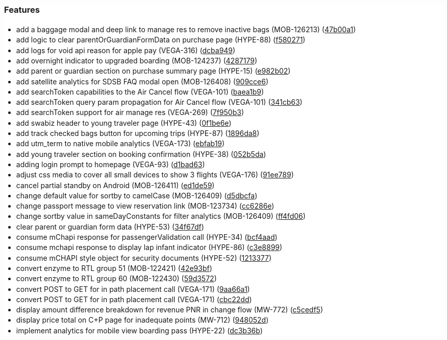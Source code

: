 
### Features

* add a baggage modal and deep link to manage res to remove inactive bags (MOB-126213) ([47b00a1](https://gitlab-tools.swacorp.com/dcom/spa/spa-mobile-web/commit/47b00a1d6a126e82df922afd34cb80326de1bcd2))
* add logic to clear parentOrGuardianFormData on purchase page (HYPE-88) ([f580271](https://gitlab-tools.swacorp.com/dcom/spa/spa-mobile-web/commit/f580271f6cd5aaa3421bb645ad8bf4ff4710cbe0))
* add logs for void api reason for apple pay (VEGA-316) ([dcba949](https://gitlab-tools.swacorp.com/dcom/spa/spa-mobile-web/commit/dcba9497e9d60473f18977d0344e1bafc434b212))
* add overnight indicator to upgraded boarding (MOB-124237) ([4287179](https://gitlab-tools.swacorp.com/dcom/spa/spa-mobile-web/commit/4287179a6dcfa59fc17f85d73b3ffc51b6094dec))
* add parent or guardian section on purchase summary page (HYPE-15) ([e982b02](https://gitlab-tools.swacorp.com/dcom/spa/spa-mobile-web/commit/e982b023fea40127b63632deff1fdf3a5ec1cf78))
* add satellite analytics for SDSB FAQ modal open (MOB-126408) ([909cce6](https://gitlab-tools.swacorp.com/dcom/spa/spa-mobile-web/commit/909cce6a7bed50b0229e7a4383ee353aa0848b1d))
* add searchToken capabilities to the Air Cancel flow (VEGA-101) ([baea1b9](https://gitlab-tools.swacorp.com/dcom/spa/spa-mobile-web/commit/baea1b949ddb6f80d3e9e3f5eb602b084a308b2e))
* add searchToken query param propagation for Air Cancel flow (VEGA-101) ([341cb63](https://gitlab-tools.swacorp.com/dcom/spa/spa-mobile-web/commit/341cb63c14e2b43f6283687b8834b8f9c9347f2d))
* add searchToken support for air manage res (VEGA-269) ([7f950b3](https://gitlab-tools.swacorp.com/dcom/spa/spa-mobile-web/commit/7f950b3b0e77fad3b8dee17964a29d716fb5c912))
* add swabiz header to young traveler page (HYPE-43) ([0f1be6e](https://gitlab-tools.swacorp.com/dcom/spa/spa-mobile-web/commit/0f1be6e960dd6e41447b002ad4b3f80a9a3203af))
* add track checked bags button for upcoming trips (HYPE-87) ([1896da8](https://gitlab-tools.swacorp.com/dcom/spa/spa-mobile-web/commit/1896da83a008c2fff2b0a0c844ac9cca96c6ab08))
* add utm_term to native mobile analytics (VEGA-173) ([ebfab19](https://gitlab-tools.swacorp.com/dcom/spa/spa-mobile-web/commit/ebfab190cb1f881020fde80664e68dda28cf2843))
* add young traveler section on booking confirmation (HYPE-38) ([052b5da](https://gitlab-tools.swacorp.com/dcom/spa/spa-mobile-web/commit/052b5dac605fae4621bc702ce67b43404019ddc3))
* adding login prompt to homepage (VEGA-93) ([d1bad63](https://gitlab-tools.swacorp.com/dcom/spa/spa-mobile-web/commit/d1bad633a7e77bca9f6910560d08e46b580ce406))
* adjust css media to cover all small devices to show 3 flights (VEGA-176) ([91ee789](https://gitlab-tools.swacorp.com/dcom/spa/spa-mobile-web/commit/91ee7899c3a664380cccbbfd59514b43a0331bc4))
* cancel partial standby on Android (MOB-126411) ([ed1de59](https://gitlab-tools.swacorp.com/dcom/spa/spa-mobile-web/commit/ed1de599c7e31e7a1600d9bb3c69ea10aa475a2f))
* change default value for sortby to camelCase (MOB-126409) ([d5dbcfa](https://gitlab-tools.swacorp.com/dcom/spa/spa-mobile-web/commit/d5dbcfaa2cea33b3e53e995572aff6ae6a4de5fe))
* change passport message to view reservation link (MOB-123734) ([cc6286e](https://gitlab-tools.swacorp.com/dcom/spa/spa-mobile-web/commit/cc6286e537757671673730d027d558715587b0d9))
* change sortby value in sameDayConstants for filter analytics (MOB-126409) ([ff4fd06](https://gitlab-tools.swacorp.com/dcom/spa/spa-mobile-web/commit/ff4fd06cdfb8be1601b3f789044647809bba3e04))
* clear parent or guardian form data (HYPE-53) ([34f67df](https://gitlab-tools.swacorp.com/dcom/spa/spa-mobile-web/commit/34f67df241902f508748fd6a1e30f8917b12fe43))
* consume mChapi response for passengerValidation call (HYPE-34) ([bcf4aad](https://gitlab-tools.swacorp.com/dcom/spa/spa-mobile-web/commit/bcf4aad2cacfe7756ed2326e3d99cc6529510128))
* consume mchapi response to display lap infant indicator (HYPE-86) ([c3e8899](https://gitlab-tools.swacorp.com/dcom/spa/spa-mobile-web/commit/c3e88992b1cf18b4dde4b883edc756cd9cf73419))
* consume mCHAPI style object for security documents (HYPE-52) ([1213377](https://gitlab-tools.swacorp.com/dcom/spa/spa-mobile-web/commit/1213377614b890c51fa81db96c1e82dcc9f723e9))
* convert enzyme to RTL group 51 (MOB-122421) ([42e93bf](https://gitlab-tools.swacorp.com/dcom/spa/spa-mobile-web/commit/42e93bf6b724d1ae200794ee9d495b208a7d78dd))
* convert enzyme to RTL group 60 (MOB-122430) ([59d3572](https://gitlab-tools.swacorp.com/dcom/spa/spa-mobile-web/commit/59d35727cb0397d49d9517d2bcfa1e706b30cda8))
* convert POST to GET for in path placement call (VEGA-171) ([9aa66a1](https://gitlab-tools.swacorp.com/dcom/spa/spa-mobile-web/commit/9aa66a162c4e90b703c53e23eaef8c531fb2bb13))
* convert POST to GET for in path placement call (VEGA-171) ([cbc22dd](https://gitlab-tools.swacorp.com/dcom/spa/spa-mobile-web/commit/cbc22dd52a29b307a241c7fb936a58d62ca9e614))
* display amount difference breakdown for revenue PNR in change flow (MW-772) ([c5cedf5](https://gitlab-tools.swacorp.com/dcom/spa/spa-mobile-web/commit/c5cedf506b102caf253bccbcf33f49b48ae339ad))
* display price total on C+P page for inadequate points (MW-712) ([948052d](https://gitlab-tools.swacorp.com/dcom/spa/spa-mobile-web/commit/948052d9ce829723b88b4a8187fa76faea7c2711))
* implement analytics for mobile view boarding pass (HYPE-22) ([dc3b36b](https://gitlab-tools.swacorp.com/dcom/spa/spa-mobile-web/commit/dc3b36b3bdd7e000d98f09813a67d1faeac5805d))
